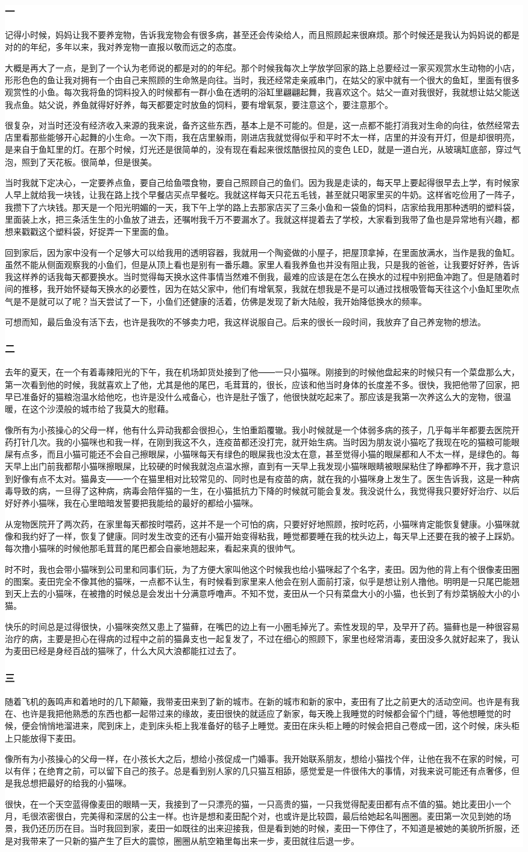 
<iframe frameborder="no" border="0" marginwidth="0" marginheight="0" width=330 height=86 src="//music.163.com/outchain/player?type=2&id=22730168&auto=1&height=66"></iframe>

### 一

记得小时候，妈妈让我不要养宠物，告诉我宠物会有很多病，甚至还会传染给人，而且照顾起来很麻烦。那个时候还是我认为妈妈说的都是对的的年纪，多年以来，我对养宠物一直报以敬而远之的态度。

大概是再大了一点，是到了一个认为老师说的都是对的的年纪。那个时候我每次上学放学回家的路上总要经过一家买观赏水生动物的小店，形形色色的鱼让我对拥有一个由自己来照顾的生命煞是向往。当时，我还经常走亲戚串门，在姑父的家中就有一个很大的鱼缸，里面有很多观赏性的小鱼。每次我将鱼的饲料投入的时候都有一群小鱼在透明的浴缸里翩翩起舞，我喜欢这个。姑父一直对我很好，我就想让姑父能送我点鱼。姑父说，养鱼就得好好养，每天都要定时放鱼的饲料，要有增氧泵，要注意这个，要注意那个。

很复杂，对当时还没有经济收入来源的我来说，备齐这些东西，基本上是不可能的。但是，这一点都不能打消我对生命的向往，依然经常去店里看那些能够开心起舞的小生命。一次下雨，我在店里躲雨，刚进店我就觉得似乎和平时不太一样，店里的并没有开灯，但是却很明亮，是来自于鱼缸里的灯。在那个时候，灯光还是很简单的，没有现在看起来很炫酷很拉风的变色 LED，就是一道白光，从玻璃缸底部，穿过气泡，照到了天花板。很简单，但是很美。

当时我就下定决心，一定要养点鱼，要自己给鱼喂食物，要自己照顾自己的鱼们。因为我是走读的，每天早上要起得很早去上学，有时候家人早上就给我一块钱，让我在路上找个早餐店买点早餐吃。我就这样每天只花五毛钱，甚至就只喝家里买的牛奶。这样省吃俭用了一阵子，我攒下了六块钱。那天是一个阳光明媚的一天，我下午上学的路上去那家店买了三条小鱼和一袋鱼的饲料，店家给我用那种透明的塑料袋，里面装上水，把三条活生生的小鱼放了进去，还嘱咐我千万不要漏水了。我就这样提着去了学校，大家看到我带了鱼也是异常地有兴趣，都想来戳戳这个塑料袋，好捉弄一下里面的鱼。

回到家后，因为家中没有一个足够大可以给我用的透明容器，我就用一个陶瓷做的小屋子，把屋顶拿掉，在里面放满水，当作是我的鱼缸。虽然不能从侧面观察我的小鱼们，但是从顶上看也是别有一番乐趣。家里人看我养鱼也并没有阻止我，只是我的爸爸，让我要好好养，告诉我这样养的话我每天都要换水。当时觉得每天换水这件事情当然难不倒我，最难的应该是在怎么在换水的过程中别把鱼冲跑了。但是随着时间的推移，我开始怀疑每天换水的必要性，因为在姑父家中，他们有增氧泵，我就在想我是不是可以通过找根吸管每天往这个小鱼缸里吹点气是不是就可以了呢？当天尝试了一下，小鱼们还健康的活着，仿佛是发现了新大陆般，我开始降低换水的频率。

可想而知，最后鱼没有活下去，也许是我吹的不够卖力吧，我这样说服自己。后来的很长一段时间，我放弃了自己养宠物的想法。

### 二

去年的夏天，在一个有着毒辣阳光的下午，我在机场卸货处接到了他——一只小猫咪。刚接到的时候他盘起来的时候只有一个菜盘那么大，第一次看到他的时候，我就喜欢上了他，尤其是他的尾巴，毛茸茸的，很长，应该和他当时身体的长度差不多。很快，我把他带了回家，把早已准备好的猫粮泡温水给他吃，也许是没什么戒备心，也许是肚子饿了，他很快就吃起来了。那应该是我第一次养这么大的宠物，很温暖，在这个沙漠般的城市给了我莫大的慰藉。

像所有为小孩操心的父母一样，他有什么异动我都会很担心，生怕重蹈覆辙。我小时候就是一个体弱多病的孩子，几乎每半年都要去医院开药打针几次。我的小猫咪也和我一样，在刚到我这不久，连疫苗都还没打完，就开始生病。当时因为朋友说小猫吃了我现在吃的猫粮可能眼屎有点多，而且小猫可能还不会自己擦眼屎，小猫咪每天有绿色的眼屎我也没太在意，甚至觉得小猫的眼屎都和人不太一样，是绿色的。每天早上出门前我都帮小猫咪擦眼屎，比较硬的时候我就泡点温水擦，直到有一天早上我发现小猫咪眼睛被眼屎粘住了睁都睁不开，我才意识到好像有点不太对。猫鼻支——一个在猫里相对比较常见的、同时也是有疫苗的病，就在我的小猫咪身上发生了。医生告诉我，这是一种病毒导致的病，一旦得了这种病，病毒会陪伴猫的一生，在小猫抵抗力下降的时候就可能会复发。我没说什么，我觉得我只要好好治疗、以后好好养小猫咪，我在心里暗暗发誓要把我能给的最好的都给小猫咪。

从宠物医院开了两次药，在家里每天都按时喂药，这并不是一个可怕的病，只要好好地照顾，按时吃药，小猫咪肯定能恢复健康。小猫咪就像和我约好了一样，恢复了健康。同时发生改变的还有小猫开始变得粘我，睡觉都要睡在我的枕头边上，每天早上还要在我的被子上踩奶。每次撸小猫咪的时候他那毛茸茸的尾巴都会自豪地翘起来，看起来真的很帅气。

时不时，我也会带小猫咪到公司里和同事们玩，为了方便大家叫他这个时候我也给小猫咪起了个名字，麦田。因为他的背上有个很像麦田圈的图案。麦田完全不像其他的猫咪，一点都不认生，有时候看到家里来人他会在别人面前打滚，似乎是想让别人撸他。明明是一只尾巴能翘到天上去的小猫咪，在被撸的时候总是会发出十分满意呼噜声。不知不觉，麦田从一个只有菜盘大小的小猫，也长到了有炒菜锅般大小的小猫。

快乐的时间总是过得很快，小猫咪突然又患上了猫藓，在嘴巴的边上有一小圈毛掉光了。索性发现的早，及早开了药。猫藓也是一种很容易治疗的病，主要是担心在得病的过程中之前的猫鼻支也一起复发了，不过在细心的照顾下，家里也经常消毒，麦田没多久就好起来了，我认为麦田已经是身经百战的猫咪了，什么大风大浪都能扛过去了。

### 三

随着飞机的轰鸣声和着地时的几下颠簸，我带麦田来到了新的城市。在新的城市和新的家中，麦田有了比之前更大的活动空间。也许是有我在、也许是我把他熟悉的东西也都一起带过来的缘故，麦田很快的就适应了新家，每天晚上我睡觉的时候都会留个门缝，等他想睡觉的时候，便会悄悄地溜进来，爬到床上，走到床头柜上我准备好的毯子上睡觉。麦田在床头柜上睡的时候会把自己卷成一团，这个时候，床头柜上只能放得下麦田。

像所有为小孩操心的父母一样，在小孩长大之后，想给小孩促成一门婚事。我开始联系朋友，想给小猫找个伴，让他在我不在家的时候，可以有伴；在绝育之前，可以留下自己的孩子。总是看到别人家的几只猫互相舔，感觉爱是一件很伟大的事情，对我来说可能还有点奢侈，但是我总想把最好的给我的小猫咪。

很快，在一个天空蓝得像麦田的眼睛一天，我接到了一只漂亮的猫，一只高贵的猫，一只我觉得配麦田都有点不值的猫。她比麦田小一个月，毛很浓密很白，完美得和深居的公主一样。也许是想和麦田配个对，也或许是比较圆，最后给她起名叫圈圈。麦田第一次见到她的场景，我仍还历历在目。当时我回到家，麦田一如既往的出来迎接我，但是看到她的时候，麦田一下停住了，不知道是被她的美貌所折服，还是对我带来了一只新的猫产生了巨大的震惊，圈圈从航空箱里每出来一步，麦田就往后退一步。
